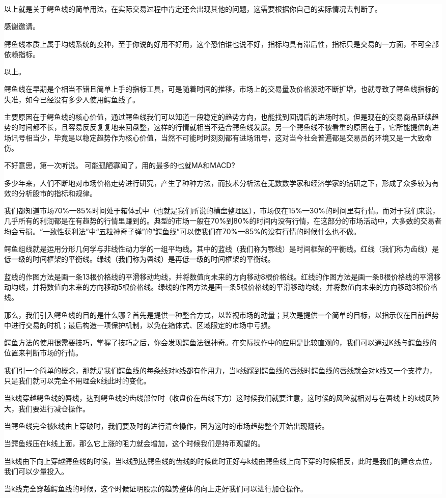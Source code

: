 以上就是关于鳄鱼线的简单用法，在实际交易过程中肯定还会出现其他的问题，这需要根据你自己的实际情况去判断了。

感谢邀请。

鳄鱼线本质上属于均线系统的变种，至于你说的好用不好用，这个恐怕谁也说不好，指标均具有滞后性，指标只是交易的一方面，不可全部依赖指标。

以上。

鳄鱼线在早期是个相当不错且简单上手的指标工具，可是随着时间的推移，市场上的交易量及价格波动不断扩增，也就导致了鳄鱼线指标的失准，如今已经没有多少人使用鳄鱼线了。

主要原因在于鳄鱼线的核心价值，通过鳄鱼线我们可以知道一段稳定的趋势方向，也能找到回调后的进场时机，但是现在的交易商品延续趋势的时间都不长，且容易反反复复地来回盘整，这样的行情就相当不适合鳄鱼线发展。另一个鳄鱼线不被看重的原因在于，它所能提供的进场讯号相当少，毕竟是以稳定趋势作为核心价值，当然不可能时时刻刻都有进场讯号，这对当今社会普遍都是交易员的环境又是一大致命伤。

不好意思，第一次听说。 可能孤陋寡闻了，用的最多的也就MA和MACD?

多少年来，人们不断地对市场价格走势进行研究，产生了种种方法，而技术分析法在无数数学家和经济学家的钻研之下，形成了众多较为有效的分析股市的指标和规律。

我们都知道市场70%—85%时间处于箱体式中（也就是我们所说的横盘整理区），市场仅在15%—30%的时间里有行情。而对于我们来说，几乎所有的利润都是在有趋势的行情里赚到的。典型的市场一般在70%到80%的时间内没有行情，在这部分的市场活动中，大多数的交易者均会亏损。“一致性获利法”中“五粒神奇子弹”的“鳄鱼线”可以使我们在70%—85%的没有行情的时候什么也不做。

鳄鱼组线就是运用分形几何学与非线性动力学的一组平均线。其中的蓝线（我们称为鄂线）是时间框架的平衡线。红线（我们称为齿线）是低一级的时间框架的平衡线。绿线（我们称为唇线）是再低一级的时间框架的平衡线。

蓝线的作图方法是画一条13根价格线的平滑移动均线，并将数值向未来的方向移动8根价格线。红线的作图方法是画一条8根价格线的平滑移动均线，并将数值向未来的方向移动5根价格线。绿线的作图方法是画一条5根价格线的平滑移动均线，并将数值向未来的方向移动3根价格线。

那么，我们引入鳄鱼线的目的是什么哪？首先是提供一种整合方式，以监视市场的动量；其次是提供一个简单的目标，以指示仅在目前趋势中进行交易的时机；最后构造一项保护机制，以免在箱体式、区域限定的市场中亏损。

鳄鱼方法的使用很需要技巧，掌握了技巧之后，你会发现鳄鱼法很神奇。在实际操作中的应用是比较直观的，我们可以通过K线与鳄鱼线的位置来判断市场的行情。

我们引一个简单的概念，那就是我们鳄鱼线的每条线对k线都有作用力，当k线踩到鳄鱼线的唇线时鳄鱼线的唇线就会对k线又一个支撑力，只是我们就可以完全不用理会k线此时的变化。

当k线穿越鳄鱼线的唇线，达到鳄鱼线的齿线部位时（收盘价在齿线下方）这时候我们就要注意，这时候的风险就相对与在唇线上的k线风险大，我们要进行减仓操作。

当鳄鱼线完全被k线由上穿破时，我们要及时的进行清仓操作，因为这时的市场趋势整个开始出现翻转。

当鳄鱼线压在k线上面，那么它上涨的阻力就会增加，这个时候我们是持币观望的。

当k线由下向上穿越鳄鱼线的时候，当k线到达鳄鱼线的齿线的时候此时正好与k线由鳄鱼线上向下穿的时候相反，此时是我们的建仓点位，我们可以少量投入。

当k线完全穿越鳄鱼线的时候，这个时候证明股票的趋势整体的向上走好我们可以进行加仓操作。
